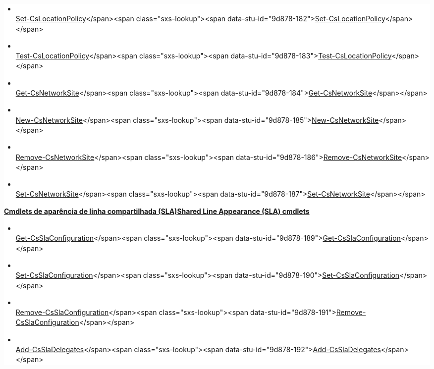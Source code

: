   - <span></span>  
    <span data-ttu-id="9d878-182">[Set-CsLocationPolicy](https://technet.microsoft.com/library/Gg412987(v=OCS.15))</span><span class="sxs-lookup"><span data-stu-id="9d878-182">[Set-CsLocationPolicy](https://technet.microsoft.com/library/Gg412987(v=OCS.15))</span></span>

  - <span></span>  
    <span data-ttu-id="9d878-183">[Test-CsLocationPolicy](https://technet.microsoft.com/library/Gg425962(v=OCS.15))</span><span class="sxs-lookup"><span data-stu-id="9d878-183">[Test-CsLocationPolicy](https://technet.microsoft.com/library/Gg425962(v=OCS.15))</span></span>



  - <span></span>  
    <span data-ttu-id="9d878-184">[Get-CsNetworkSite](https://technet.microsoft.com/library/Gg398766(v=OCS.15))</span><span class="sxs-lookup"><span data-stu-id="9d878-184">[Get-CsNetworkSite](https://technet.microsoft.com/library/Gg398766(v=OCS.15))</span></span>

  - <span></span>  
    <span data-ttu-id="9d878-185">[New-CsNetworkSite](https://technet.microsoft.com/library/Gg398365(v=OCS.15))</span><span class="sxs-lookup"><span data-stu-id="9d878-185">[New-CsNetworkSite](https://technet.microsoft.com/library/Gg398365(v=OCS.15))</span></span>

  - <span></span>  
    <span data-ttu-id="9d878-186">[Remove-CsNetworkSite](https://technet.microsoft.com/library/Gg398135(v=OCS.15))</span><span class="sxs-lookup"><span data-stu-id="9d878-186">[Remove-CsNetworkSite](https://technet.microsoft.com/library/Gg398135(v=OCS.15))</span></span>

  - <span></span>  
    <span data-ttu-id="9d878-187">[Set-CsNetworkSite](https://technet.microsoft.com/library/Gg398295(v=OCS.15))</span><span class="sxs-lookup"><span data-stu-id="9d878-187">[Set-CsNetworkSite](https://technet.microsoft.com/library/Gg398295(v=OCS.15))</span></span>

<span data-ttu-id="9d878-188">**[Cmdlets de aparência de linha compartilhada (SLA)](shared-line-appearance-sla-cmdlets.md)**</span><span class="sxs-lookup"><span data-stu-id="9d878-188">**[Shared Line Appearance (SLA) cmdlets](shared-line-appearance-sla-cmdlets.md)**</span></span>

  - <span></span>  
    <span data-ttu-id="9d878-189">[Get-CsSlaConfiguration](https://technet.microsoft.com/library/Mt703200(v=OCS.15))</span><span class="sxs-lookup"><span data-stu-id="9d878-189">[Get-CsSlaConfiguration](https://technet.microsoft.com/library/Mt703200(v=OCS.15))</span></span>

  - <span></span>  
    <span data-ttu-id="9d878-190">[Set-CsSlaConfiguration](https://technet.microsoft.com/library/Mt703202(v=OCS.15))</span><span class="sxs-lookup"><span data-stu-id="9d878-190">[Set-CsSlaConfiguration](https://technet.microsoft.com/library/Mt703202(v=OCS.15))</span></span>

  - <span></span>  
    <span data-ttu-id="9d878-191">[Remove-CsSlaConfiguration](https://technet.microsoft.com/library/Mt703201(v=OCS.15))</span><span class="sxs-lookup"><span data-stu-id="9d878-191">[Remove-CsSlaConfiguration](https://technet.microsoft.com/library/Mt703201(v=OCS.15))</span></span>



  - <span></span>  
    <span data-ttu-id="9d878-192">[Add-CsSlaDelegates](https://technet.microsoft.com/library/Mt703199(v=OCS.15))</span><span class="sxs-lookup"><span data-stu-id="9d878-192">[Add-CsSlaDelegates](https://technet.microsoft.com/library/Mt703199(v=OCS.15))</span></span>
